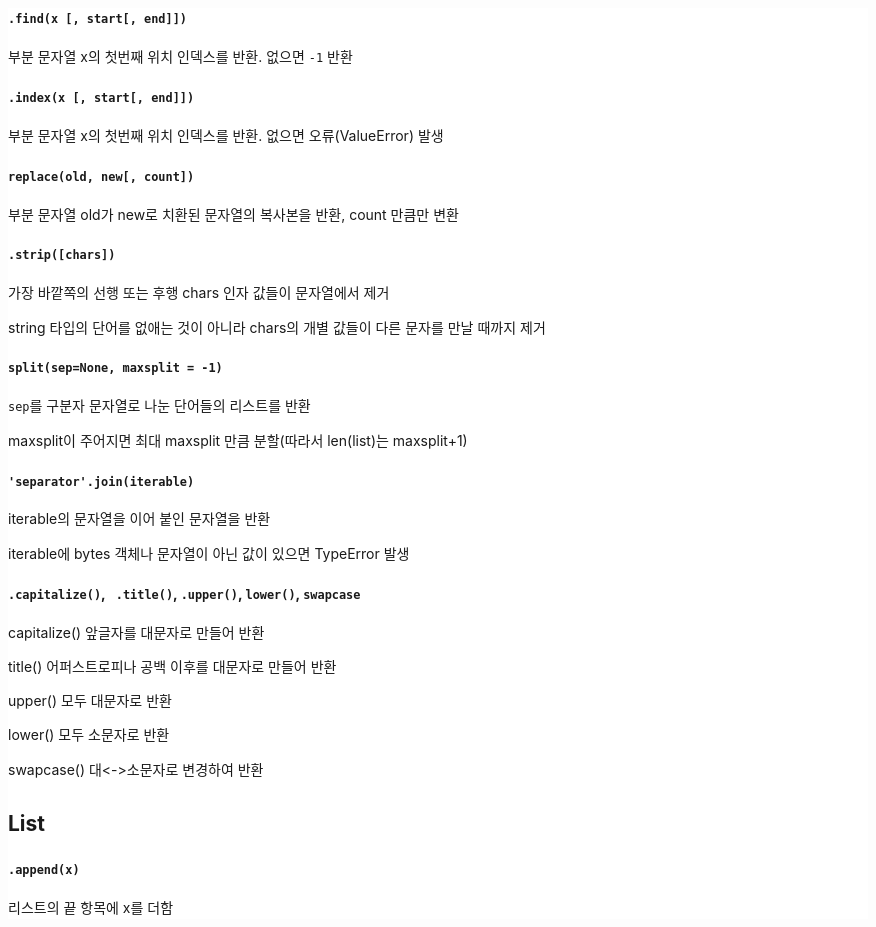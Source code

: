#### `.find(x [, start[, end]])`

부분 문자열 x의 첫번째 위치 인덱스를 반환. 없으면 `-1` 반환



#### `.index(x [, start[, end]])`

부분 문자열 x의 첫번째 위치 인덱스를 반환. 없으면 오류(ValueError) 발생



#### `replace(old, new[, count])`

부분 문자열 old가 new로 치환된 문자열의 복사본을 반환, count 만큼만 변환



#### `.strip([chars])`

가장 바깥쪽의 선행 또는 후행 chars 인자 값들이 문자열에서 제거

string 타입의 단어를 없애는 것이 아니라 chars의 개별 값들이 다른 문자를 만날 때까지 제거



#### `split(sep=None, maxsplit = -1)`

`sep`를 구분자 문자열로 나눈 단어들의 리스트를 반환

maxsplit이 주어지면 최대 maxsplit 만큼 분할(따라서 len(list)는 maxsplit+1)



#### `'separator'.join(iterable)`

iterable의 문자열을 이어 붙인 문자열을 반환

iterable에 bytes 객체나 문자열이 아닌 값이 있으면 TypeError 발생



#### `.capitalize()`, ` .title()`,  `.upper()`, `lower()`, `swapcase`

capitalize() 앞글자를 대문자로 만들어 반환

title() 어퍼스트로피나 공백 이후를 대문자로 만들어 반환

upper() 모두 대문자로 반환

lower() 모두 소문자로 반환

swapcase() 대<->소문자로 변경하여 반환



## List

#### `.append(x)`

리스트의 끝 항목에 x를 더함

